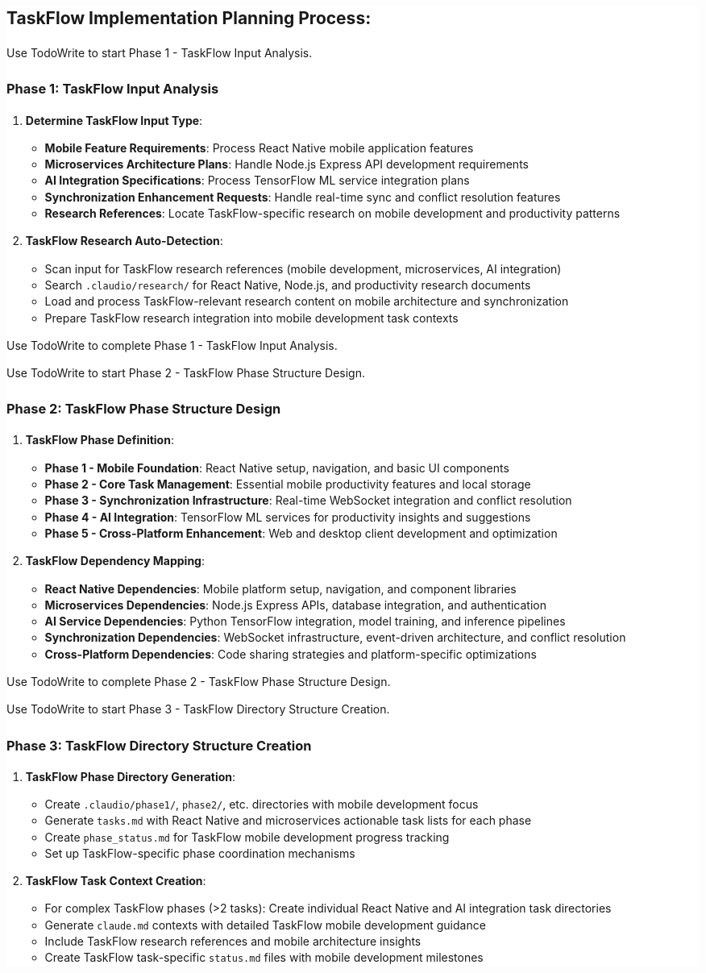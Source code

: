 ## TaskFlow Implementation Planning Process:

Use TodoWrite to start Phase 1 - TaskFlow Input Analysis.

### Phase 1: TaskFlow Input Analysis
1. **Determine TaskFlow Input Type**:
   - **Mobile Feature Requirements**: Process React Native mobile application features
   - **Microservices Architecture Plans**: Handle Node.js Express API development requirements
   - **AI Integration Specifications**: Process TensorFlow ML service integration plans
   - **Synchronization Enhancement Requests**: Handle real-time sync and conflict resolution features
   - **Research References**: Locate TaskFlow-specific research on mobile development and productivity patterns

2. **TaskFlow Research Auto-Detection**:
   - Scan input for TaskFlow research references (mobile development, microservices, AI integration)
   - Search `.claudio/research/` for React Native, Node.js, and productivity research documents
   - Load and process TaskFlow-relevant research content on mobile architecture and synchronization
   - Prepare TaskFlow research integration into mobile development task contexts

Use TodoWrite to complete Phase 1 - TaskFlow Input Analysis.

Use TodoWrite to start Phase 2 - TaskFlow Phase Structure Design.

### Phase 2: TaskFlow Phase Structure Design
1. **TaskFlow Phase Definition**:
   - **Phase 1 - Mobile Foundation**: React Native setup, navigation, and basic UI components
   - **Phase 2 - Core Task Management**: Essential mobile productivity features and local storage
   - **Phase 3 - Synchronization Infrastructure**: Real-time WebSocket integration and conflict resolution
   - **Phase 4 - AI Integration**: TensorFlow ML services for productivity insights and suggestions
   - **Phase 5 - Cross-Platform Enhancement**: Web and desktop client development and optimization

2. **TaskFlow Dependency Mapping**:
   - **React Native Dependencies**: Mobile platform setup, navigation, and component libraries
   - **Microservices Dependencies**: Node.js Express APIs, database integration, and authentication
   - **AI Service Dependencies**: Python TensorFlow integration, model training, and inference pipelines
   - **Synchronization Dependencies**: WebSocket infrastructure, event-driven architecture, and conflict resolution
   - **Cross-Platform Dependencies**: Code sharing strategies and platform-specific optimizations

Use TodoWrite to complete Phase 2 - TaskFlow Phase Structure Design.

Use TodoWrite to start Phase 3 - TaskFlow Directory Structure Creation.

### Phase 3: TaskFlow Directory Structure Creation
1. **TaskFlow Phase Directory Generation**:
   - Create `.claudio/phase1/`, `phase2/`, etc. directories with mobile development focus
   - Generate `tasks.md` with React Native and microservices actionable task lists for each phase
   - Create `phase_status.md` for TaskFlow mobile development progress tracking
   - Set up TaskFlow-specific phase coordination mechanisms

2. **TaskFlow Task Context Creation**:
   - For complex TaskFlow phases (>2 tasks): Create individual React Native and AI integration task directories
   - Generate `claude.md` contexts with detailed TaskFlow mobile development guidance
   - Include TaskFlow research references and mobile architecture insights
   - Create TaskFlow task-specific `status.md` files with mobile development milestones
